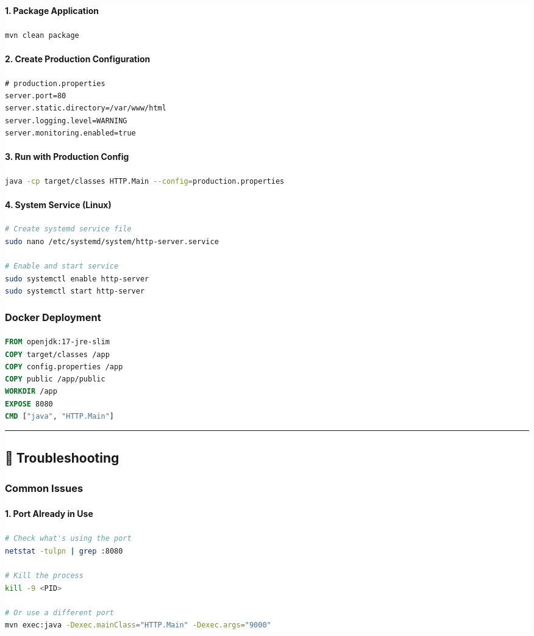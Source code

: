 #### **1. Package Application**

```bash
mvn clean package
```

#### **2. Create Production Configuration**

```properties
# production.properties
server.port=80
server.static.directory=/var/www/html
server.logging.level=WARNING
server.monitoring.enabled=true
```

#### **3. Run with Production Config**

```bash
java -cp target/classes HTTP.Main --config=production.properties
```

#### **4. System Service (Linux)**

```bash
# Create systemd service file
sudo nano /etc/systemd/system/http-server.service

# Enable and start service
sudo systemctl enable http-server
sudo systemctl start http-server
```

### **Docker Deployment**

```dockerfile
FROM openjdk:17-jre-slim
COPY target/classes /app
COPY config.properties /app
COPY public /app/public
WORKDIR /app
EXPOSE 8080
CMD ["java", "HTTP.Main"]
```

---

## 🔧 Troubleshooting

### **Common Issues**

#### **1. Port Already in Use**

```bash
# Check what's using the port
netstat -tulpn | grep :8080

# Kill the process
kill -9 <PID>

# Or use a different port
mvn exec:java -Dexec.mainClass="HTTP.Main" -Dexec.args="9000"
```
